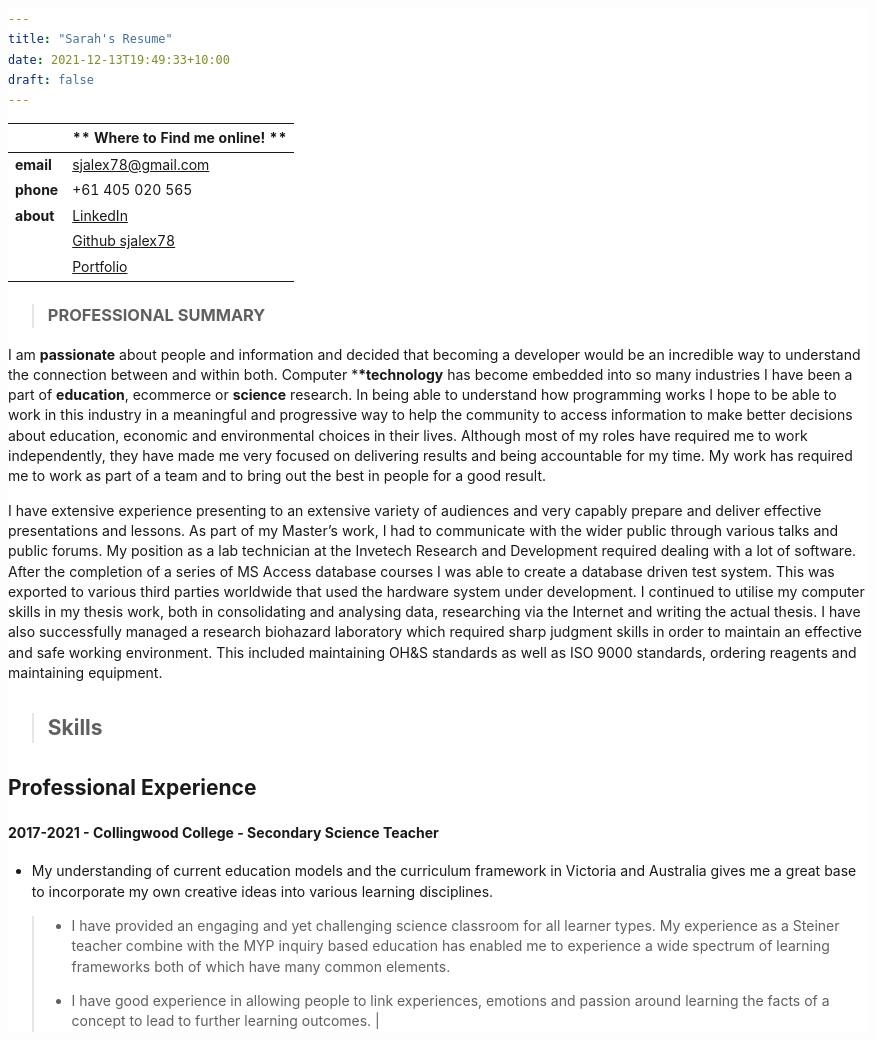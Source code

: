 ```yaml
---
title: "Sarah's Resume"
date: 2021-12-13T19:49:33+10:00
draft: false
---
```


|           | ** Where to Find me online! **                                     |
| --------- | -------------------------------------------------------- |
| **email** | [sjalex78@gmail.com](mailto:sjalex78@gmail.com)          |
| **phone** | +61 405 020 565                                          |
| **about** | [LinkedIn](https://www.linkedin.com/in/sarahjalexander/) |
|           | [Github sjalex78](https://github.com/sjalex78)           |
|           | [Portfolio](https://sarahjalexander.netlify.app/)             |

> ### PROFESSIONAL SUMMARY

I am **passionate** about people and information and decided that becoming a developer would be an incredible way to understand the connection between and within both.
Computer \***\*technology** has become embedded into so many industries I have been a part of **education**, ecommerce or **science** research. In being able to understand how programming works I hope to be able to work in this industry in a meaningful and progressive way to help the community to access information to make better decisions about education, economic and environmental choices in their lives.
Although most of my roles have required me to work independently, they have made me very focused on delivering results and being accountable for my time. My work has required me to work as part of a team and to bring out the best in people for a good result.

I have extensive experience presenting to an extensive variety of audiences and very capably prepare and deliver effective presentations and lessons. As part of my Master’s work, I had to communicate with the wider public through various talks and public forums. My position as a lab technician at the Invetech Research and Development required dealing with a lot of software. After the completion of a series of MS Access database courses I was able to create a database driven test system. This was exported to various third parties worldwide that used the hardware system under development. I continued to utilise my computer skills in my thesis work, both in consolidating and analysing data, researching via the Internet and writing the actual thesis. I have also successfully managed a research biohazard laboratory which required sharp judgment skills in order to maintain an effective and safe working
environment. This included maintaining OH&S standards as well as ISO 9000 standards, ordering reagents and maintaining equipment.
> ## Skills

## Professional Experience
 #### 2017-2021 -    Collingwood College    - Secondary Science Teacher
   - My understanding of current education models and the curriculum framework in Victoria and Australia gives me a great base to incorporate my own creative ideas into various learning disciplines.
  >
  > - I have provided an engaging and yet challenging science classroom for all learner types. My experience as a Steiner teacher combine with the MYP inquiry based education has enabled me to experience a wide spectrum of learning frameworks both of which have many common elements.
  >
  > - I have good experience in allowing people to link experiences, emotions and passion around learning the facts of a concept to lead to further learning outcomes. |
